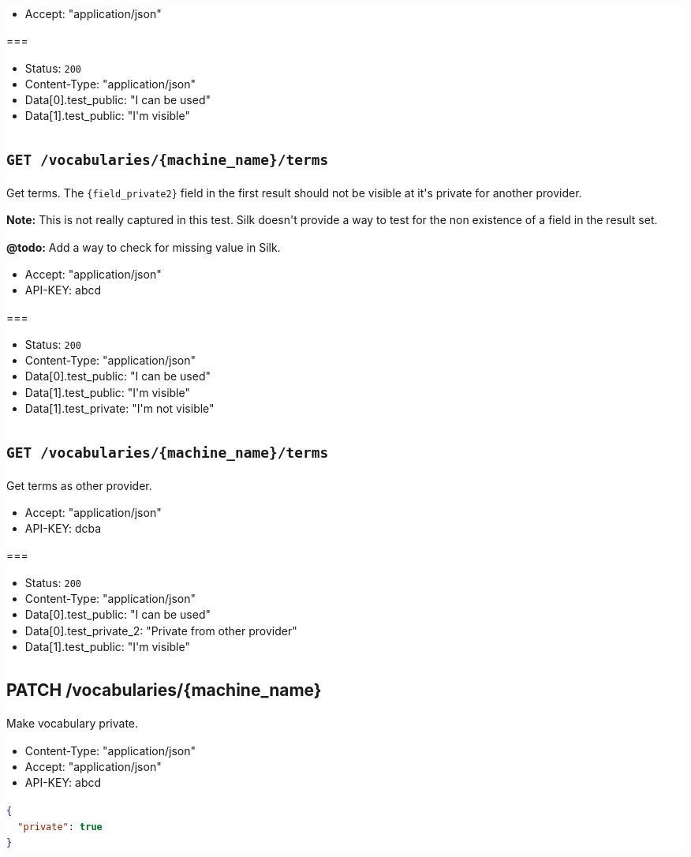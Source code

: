* Accept: "application/json"

===

* Status: `200`
* Content-Type: "application/json"
* Data[0].test_public: "I can be used"
* Data[1].test_public: "I'm visible"

## `GET /vocabularies/{machine_name}/terms`

Get terms. The `{field_private2}` field in the first result should not be
visible at it's private for another provider.

**Note:** This is not really captured in this test. Silk doesn't provide a way
to test for the non existence of a field in the result set.

**@todo:** Add a way to check for missing value in Silk.

* Accept: "application/json"
* API-KEY: abcd

===

* Status: `200`
* Content-Type: "application/json"
* Data[0].test_public: "I can be used"
* Data[1].test_public: "I'm visible"
* Data[1].test_private: "I'm not visible"

## `GET /vocabularies/{machine_name}/terms`

Get terms as other provider.

* Accept: "application/json"
* API-KEY: dcba

===

* Status: `200`
* Content-Type: "application/json"
* Data[0].test_public: "I can be used"
* Data[0].test_private_2: "Private from other provider"
* Data[1].test_public: "I'm visible"

## PATCH /vocabularies/{machine_name}

Make vocabulary private.

* Content-Type: "application/json"
* Accept: "application/json"
* API-KEY: abcd

```json
{
  "private": true
}
```
